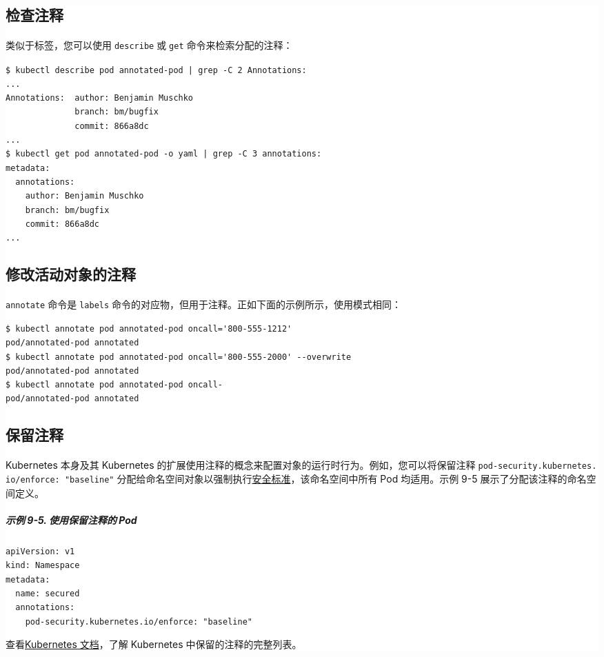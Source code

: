 ## 检查注释

类似于标签，您可以使用 `describe` 或 `get` 命令来检索分配的注释：

```
$ kubectl describe pod annotated-pod | grep -C 2 Annotations:
...
Annotations:  author: Benjamin Muschko
              branch: bm/bugfix
              commit: 866a8dc
...
$ kubectl get pod annotated-pod -o yaml | grep -C 3 annotations:
metadata:
  annotations:
    author: Benjamin Muschko
    branch: bm/bugfix
    commit: 866a8dc
...

```

## 修改活动对象的注释

`annotate` 命令是 `labels` 命令的对应物，但用于注释。正如下面的示例所示，使用模式相同：

```
$ kubectl annotate pod annotated-pod oncall='800-555-1212'
pod/annotated-pod annotated
$ kubectl annotate pod annotated-pod oncall='800-555-2000' --overwrite
pod/annotated-pod annotated
$ kubectl annotate pod annotated-pod oncall-
pod/annotated-pod annotated

```

## 保留注释

Kubernetes 本身及其 Kubernetes 的扩展使用注释的概念来配置对象的运行时行为。例如，您可以将保留注释 `pod-security.kubernetes.io/enforce: "baseline"` 分配给命名空间对象以强制执行[安全标准](https://kubernetes.io/docs/concepts/security/pod-security-standards/)，该命名空间中所有 Pod 均适用。示例 9-5 展示了分配该注释的命名空间定义。

##### 示例 9-5\. 使用保留注释的 Pod

```
apiVersion: v1
kind: Namespace
metadata:
  name: secured
  annotations:
    pod-security.kubernetes.io/enforce: "baseline"
```

查看[Kubernetes 文档](https://kubernetes.io/docs/reference/labels-annotations-taints/)，了解 Kubernetes 中保留的注释的完整列表。
